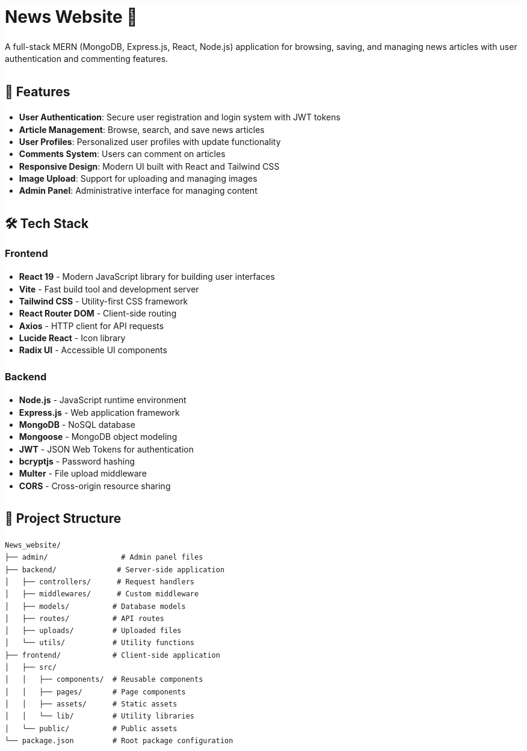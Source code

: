 # News Website 📰

A full-stack MERN (MongoDB, Express.js, React, Node.js) application for browsing, saving, and managing news articles with user authentication and commenting features.

## 🚀 Features

- **User Authentication**: Secure user registration and login system with JWT tokens
- **Article Management**: Browse, search, and save news articles
- **User Profiles**: Personalized user profiles with update functionality
- **Comments System**: Users can comment on articles
- **Responsive Design**: Modern UI built with React and Tailwind CSS
- **Image Upload**: Support for uploading and managing images
- **Admin Panel**: Administrative interface for managing content

## 🛠️ Tech Stack

### Frontend
- **React 19** - Modern JavaScript library for building user interfaces
- **Vite** - Fast build tool and development server
- **Tailwind CSS** - Utility-first CSS framework
- **React Router DOM** - Client-side routing
- **Axios** - HTTP client for API requests
- **Lucide React** - Icon library
- **Radix UI** - Accessible UI components

### Backend
- **Node.js** - JavaScript runtime environment
- **Express.js** - Web application framework
- **MongoDB** - NoSQL database
- **Mongoose** - MongoDB object modeling
- **JWT** - JSON Web Tokens for authentication
- **bcryptjs** - Password hashing
- **Multer** - File upload middleware
- **CORS** - Cross-origin resource sharing

## 📁 Project Structure

```
News_website/
├── admin/                 # Admin panel files
├── backend/              # Server-side application
│   ├── controllers/      # Request handlers
│   ├── middlewares/      # Custom middleware
│   ├── models/          # Database models
│   ├── routes/          # API routes
│   ├── uploads/         # Uploaded files
│   └── utils/           # Utility functions
├── frontend/            # Client-side application
│   ├── src/
│   │   ├── components/  # Reusable components
│   │   ├── pages/       # Page components
│   │   ├── assets/      # Static assets
│   │   └── lib/         # Utility libraries
│   └── public/          # Public assets
└── package.json         # Root package configuration
```
